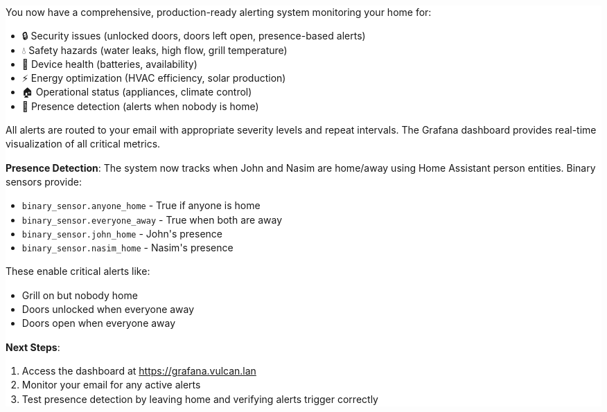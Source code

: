 You now have a comprehensive, production-ready alerting system monitoring your home for:
- 🔒 Security issues (unlocked doors, doors left open, presence-based alerts)
- 💧 Safety hazards (water leaks, high flow, grill temperature)
- 🔋 Device health (batteries, availability)
- ⚡ Energy optimization (HVAC efficiency, solar production)
- 🏠 Operational status (appliances, climate control)
- 👥 Presence detection (alerts when nobody is home)

All alerts are routed to your email with appropriate severity levels and repeat intervals. The Grafana dashboard provides real-time visualization of all critical metrics.

**Presence Detection**:
The system now tracks when John and Nasim are home/away using Home Assistant person entities. Binary sensors provide:
- `binary_sensor.anyone_home` - True if anyone is home
- `binary_sensor.everyone_away` - True when both are away
- `binary_sensor.john_home` - John's presence
- `binary_sensor.nasim_home` - Nasim's presence

These enable critical alerts like:
- Grill on but nobody home
- Doors unlocked when everyone away
- Doors open when everyone away

**Next Steps**:
1. Access the dashboard at https://grafana.vulcan.lan
2. Monitor your email for any active alerts
3. Test presence detection by leaving home and verifying alerts trigger correctly
